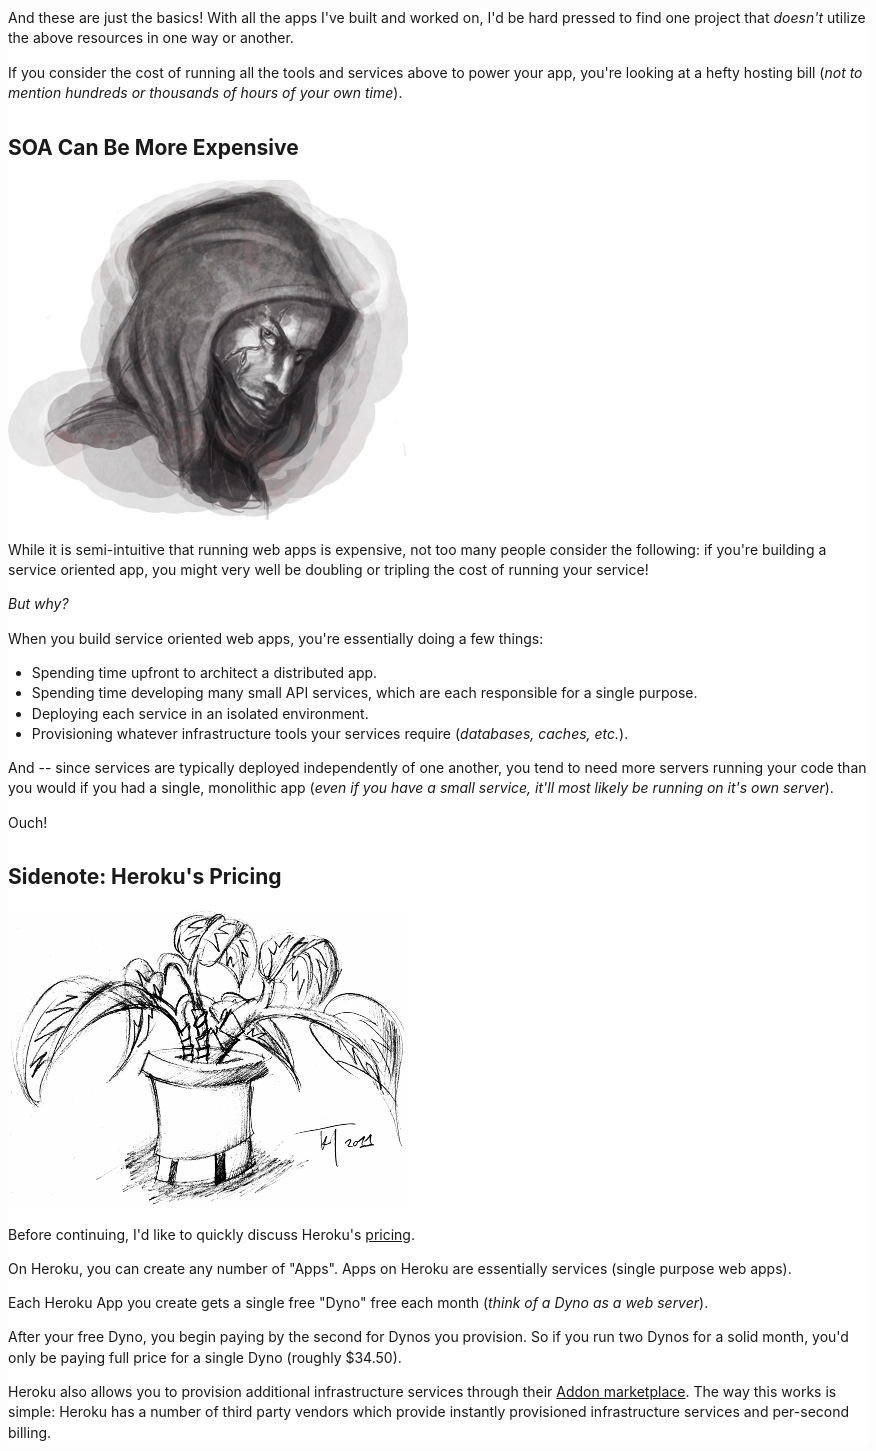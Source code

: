 And these are just the basics!  With all the apps I've built and worked on, I'd
be hard pressed to find one project that *doesn't* utilize the above resources
in one way or another.

If you consider the cost of running all the tools and services above to power
your app, you're looking at a hefty hosting bill (*not to mention
hundreds or thousands of hours of your own time*).


## SOA Can Be More Expensive

![Thief Face Sketch][]

While it is semi-intuitive that running web apps is expensive, not too many
people consider the following: if you're building a service oriented app, you
might very well be doubling or tripling the cost of running your service!

*But why?*

When you build service oriented web apps, you're essentially doing a few things:

- Spending time upfront to architect a distributed app.
- Spending time developing many small API services, which are each responsible
  for a single purpose.
- Deploying each service in an isolated environment.
- Provisioning whatever infrastructure tools your services require (*databases,
  caches, etc.*).

And -- since services are typically deployed independently of one another, you
tend to need more servers running your code than you would if you had a single,
monolithic app (*even if you have a small service, it'll most likely be running
on it's own server*).

Ouch!


## Sidenote: Heroku's Pricing

![Plant Sketch][]

Before continuing, I'd like to quickly discuss Heroku's [pricing][].

On Heroku, you can create any number of "Apps".  Apps on Heroku are essentially
services (single purpose web apps).

Each Heroku App you create gets a single free "Dyno" free each month (*think of a
Dyno as a web server*).

After your free Dyno, you begin paying by the second for Dynos you provision.
So if you run two Dynos for a solid month, you'd only be paying full price for a
single Dyno (roughly $34.50).

Heroku also allows you to provision additional infrastructure services through
their [Addon marketplace][].  The way this works is simple: Heroku has a number
of third party vendors which provide instantly provisioned infrastructure
services and per-second billing.


  [Large Warrior Sketch]: /static/images/2014/large-warrior-sketch.jpg "Large Warrior Sketch"
  [service oriented architecture]: http://en.wikipedia.org/wiki/Service-oriented_architecture "Service Oriented Architecture"
  [Heroku]: https://www.heroku.com/ "Heroku"
  [quickstart]: https://devcenter.heroku.com/articles/quickstart "Getting Started with Heroku"
  [previous articles]: {filename}/articles/2012/heroku-isnt-for-idiots.md "Heroku Isn't for Idiots"
  [book]: http://www.theherokuhackersguide.com/ "The Heroku Hacker's Guide"
  [Sad Girl Sketch]: /static/images/2014/sad-girl-sketch.jpg "Sad Girl Sketch"
  [Thief Face Sketch]: /static/images/2014/thief-face-sketch.png "Thief Face Sketch"
  [pricing]: https://www.heroku.com/pricing "Heroku Pricing"
  [Plant Sketch]: /static/images/2014/plant-sketch.png "Plant Sketch"
  [addon marketplace]: https://addons.heroku.com/ "Heroku Addons"
  [Postgres]: http://www.postgresql.org/ "PostgreSQL"
  [heroku-postgresql]: https://addons.heroku.com/heroku-postgresql "Heroku Postgres"
  [OpenCNAM]: https://www.opencnam.com/ "OpenCNAM"
  [Python]: https://www.python.org/ "Python"
  [Flask]: http://flask.pocoo.org/ "Flask"
  [Angry Tiger Sketch]: /static/images/2014/angry-tiger-sketch.jpg "Angry Tiger Sketch"
  [buildpack docs]: https://devcenter.heroku.com/articles/buildpacks "Heroku Buildpacks"
  [Procfile]: https://devcenter.heroku.com/articles/procfile "Heroku Procfile"
  [Jail Sketch]: /static/images/2014/jail-sketch.jpg "Jail Sketch"
  [Django]: https://www.djangoproject.com/ "Django"
  [Github account]: https://github.com/heroku "Heroku on Github"
  [Scythe Sketch]: /static/images/2014/scythe-sketch.jpg "Scythe Sketch"
  [Foreman]: https://github.com/ddollar/foreman "Foreman"
  [article]: http://blog.daviddollar.org/2011/05/06/introducing-foreman.html "Introducing Foreman"
  [David Dollar]: http://blog.daviddollar.org/ "David Dollar"
  [email]: mailto:r@rdegges.com "Randall Degges' Email"
  [twitter]: https://twitter.com/rdegges "Randall Degges on Twitter"
  [Brain Sketch]: /static/images/2014/brain-sketch.jpg "Brain Sketch"